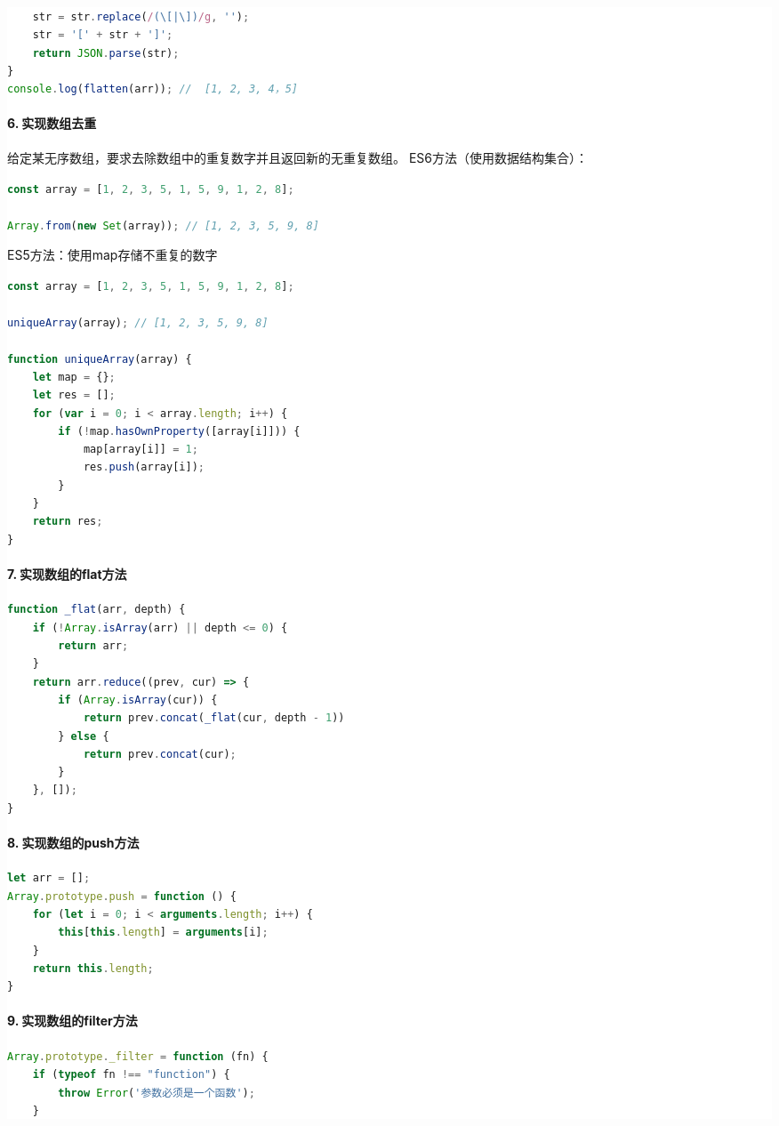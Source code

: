 ```js
    str = str.replace(/(\[|\])/g, '');
    str = '[' + str + ']';
    return JSON.parse(str);
}
console.log(flatten(arr)); //  [1, 2, 3, 4，5]
```
#### 6. 实现数组去重
给定某无序数组，要求去除数组中的重复数字并且返回新的无重复数组。
ES6方法（使用数据结构集合）：
```js
const array = [1, 2, 3, 5, 1, 5, 9, 1, 2, 8];

Array.from(new Set(array)); // [1, 2, 3, 5, 9, 8]
```
ES5方法：使用map存储不重复的数字
```js
const array = [1, 2, 3, 5, 1, 5, 9, 1, 2, 8];

uniqueArray(array); // [1, 2, 3, 5, 9, 8]

function uniqueArray(array) {
    let map = {};
    let res = [];
    for (var i = 0; i < array.length; i++) {
        if (!map.hasOwnProperty([array[i]])) {
            map[array[i]] = 1;
            res.push(array[i]);
        }
    }
    return res;
}
```
#### 7. 实现数组的flat方法
```js
function _flat(arr, depth) {
    if (!Array.isArray(arr) || depth <= 0) {
        return arr;
    }
    return arr.reduce((prev, cur) => {
        if (Array.isArray(cur)) {
            return prev.concat(_flat(cur, depth - 1))
        } else {
            return prev.concat(cur);
        }
    }, []);
}
```
#### 8. 实现数组的push方法
```js
let arr = [];
Array.prototype.push = function () {
    for (let i = 0; i < arguments.length; i++) {
        this[this.length] = arguments[i];
    }
    return this.length;
}
```
#### 9. 实现数组的filter方法
```js
Array.prototype._filter = function (fn) {
    if (typeof fn !== "function") {
        throw Error('参数必须是一个函数');
    }
```